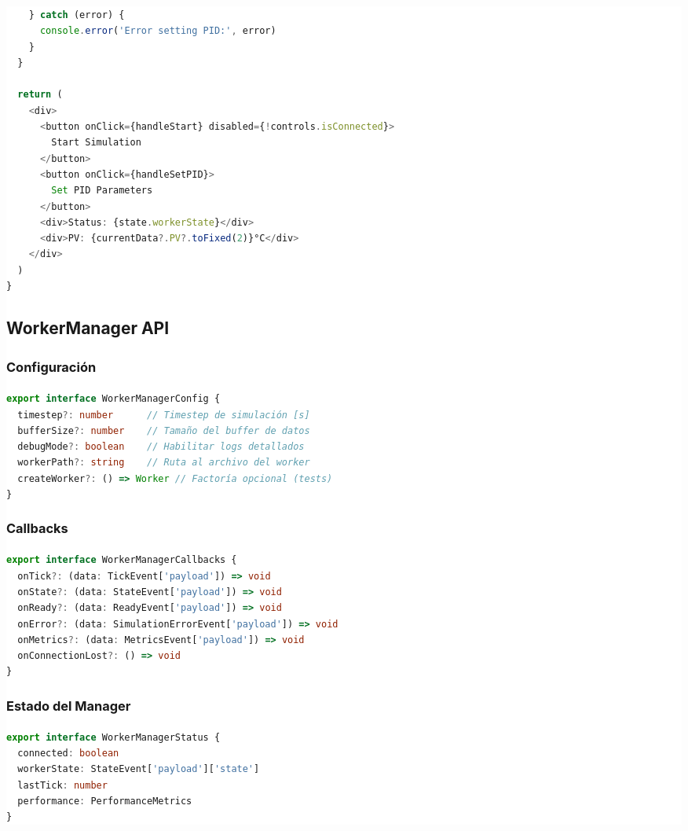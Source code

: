 ```typescript
    } catch (error) {
      console.error('Error setting PID:', error)
    }
  }

  return (
    <div>
      <button onClick={handleStart} disabled={!controls.isConnected}>
        Start Simulation
      </button>
      <button onClick={handleSetPID}>
        Set PID Parameters
      </button>
      <div>Status: {state.workerState}</div>
      <div>PV: {currentData?.PV?.toFixed(2)}°C</div>
    </div>
  )
}
```

## WorkerManager API

### Configuración

```typescript
export interface WorkerManagerConfig {
  timestep?: number      // Timestep de simulación [s]
  bufferSize?: number    // Tamaño del buffer de datos
  debugMode?: boolean    // Habilitar logs detallados
  workerPath?: string    // Ruta al archivo del worker
  createWorker?: () => Worker // Factoría opcional (tests)
}
```

### Callbacks

```typescript
export interface WorkerManagerCallbacks {
  onTick?: (data: TickEvent['payload']) => void
  onState?: (data: StateEvent['payload']) => void
  onReady?: (data: ReadyEvent['payload']) => void
  onError?: (data: SimulationErrorEvent['payload']) => void
  onMetrics?: (data: MetricsEvent['payload']) => void
  onConnectionLost?: () => void
}
```

### Estado del Manager

```typescript
export interface WorkerManagerStatus {
  connected: boolean
  workerState: StateEvent['payload']['state']
  lastTick: number
  performance: PerformanceMetrics
}
```
